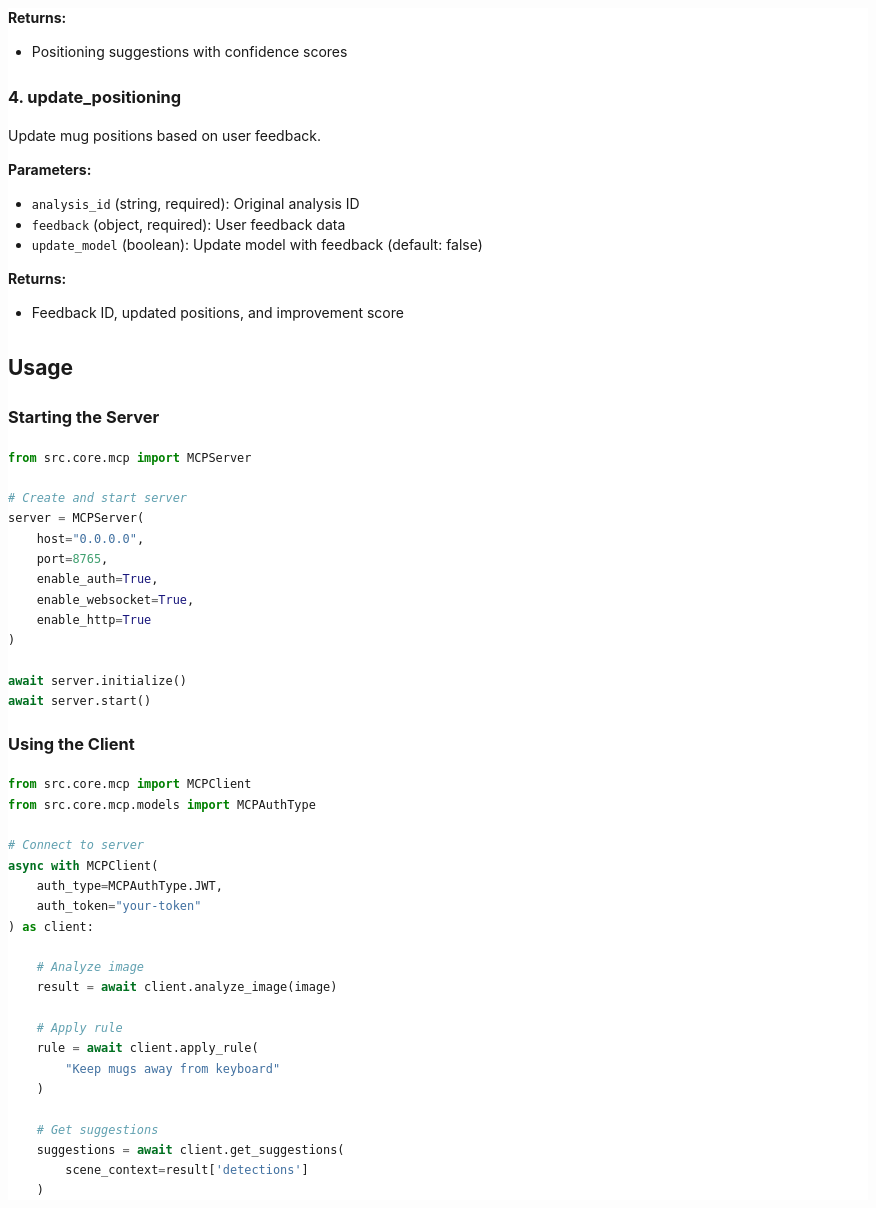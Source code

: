 **Returns:**
- Positioning suggestions with confidence scores

### 4. update_positioning
Update mug positions based on user feedback.

**Parameters:**
- `analysis_id` (string, required): Original analysis ID
- `feedback` (object, required): User feedback data
- `update_model` (boolean): Update model with feedback (default: false)

**Returns:**
- Feedback ID, updated positions, and improvement score

## Usage

### Starting the Server

```python
from src.core.mcp import MCPServer

# Create and start server
server = MCPServer(
    host="0.0.0.0",
    port=8765,
    enable_auth=True,
    enable_websocket=True,
    enable_http=True
)

await server.initialize()
await server.start()
```

### Using the Client

```python
from src.core.mcp import MCPClient
from src.core.mcp.models import MCPAuthType

# Connect to server
async with MCPClient(
    auth_type=MCPAuthType.JWT,
    auth_token="your-token"
) as client:
    
    # Analyze image
    result = await client.analyze_image(image)
    
    # Apply rule
    rule = await client.apply_rule(
        "Keep mugs away from keyboard"
    )
    
    # Get suggestions
    suggestions = await client.get_suggestions(
        scene_context=result['detections']
    )
```
